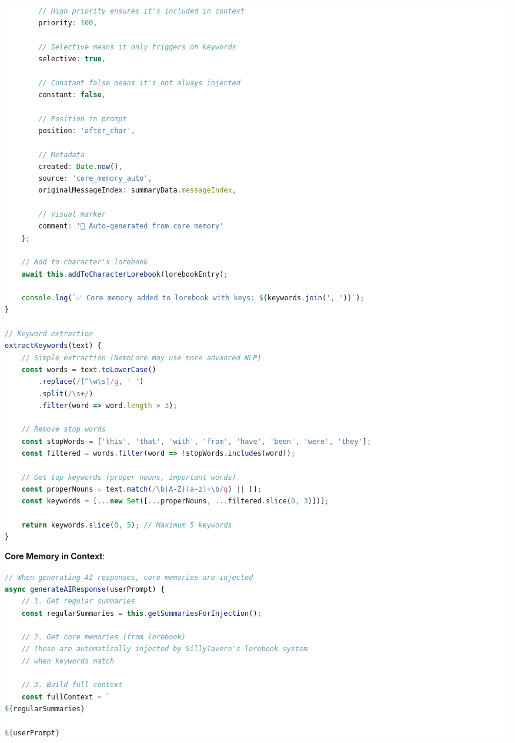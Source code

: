 ```javascript
        // High priority ensures it's included in context
        priority: 100,

        // Selective means it only triggers on keywords
        selective: true,

        // Constant false means it's not always injected
        constant: false,

        // Position in prompt
        position: 'after_char',

        // Metadata
        created: Date.now(),
        source: 'core_memory_auto',
        originalMessageIndex: summaryData.messageIndex,

        // Visual marker
        comment: '🌟 Auto-generated from core memory'
    };

    // Add to character's lorebook
    await this.addToCharacterLorebook(lorebookEntry);

    console.log(`✅ Core memory added to lorebook with keys: ${keywords.join(', ')}`);
}

// Keyword extraction
extractKeywords(text) {
    // Simple extraction (NemoLore may use more advanced NLP)
    const words = text.toLowerCase()
        .replace(/[^\w\s]/g, ' ')
        .split(/\s+/)
        .filter(word => word.length > 3);

    // Remove stop words
    const stopWords = ['this', 'that', 'with', 'from', 'have', 'been', 'were', 'they'];
    const filtered = words.filter(word => !stopWords.includes(word));

    // Get top keywords (proper nouns, important words)
    const properNouns = text.match(/\b[A-Z][a-z]+\b/g) || [];
    const keywords = [...new Set([...properNouns, ...filtered.slice(0, 3)])];

    return keywords.slice(0, 5); // Maximum 5 keywords
}
```

**Core Memory in Context**:

```javascript
// When generating AI responses, core memories are injected
async generateAIResponse(userPrompt) {
    // 1. Get regular summaries
    const regularSummaries = this.getSummariesForInjection();

    // 2. Get core memories (from lorebook)
    // These are automatically injected by SillyTavern's lorebook system
    // when keywords match

    // 3. Build full context
    const fullContext = `
${regularSummaries}

${userPrompt}
```